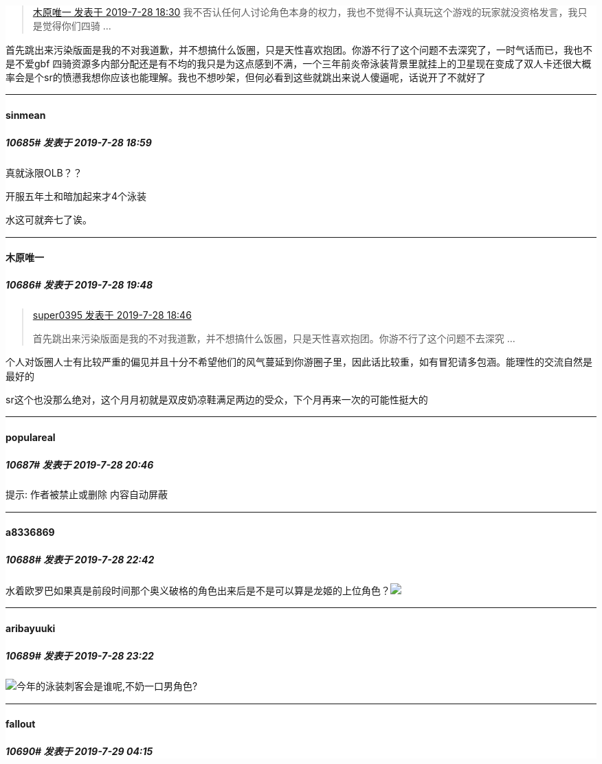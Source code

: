 <blockquote><a href="httphttps://bbs.saraba1st.com/2b/forum.php?mod=redirect&amp;goto=findpost&amp;pid=44696492&amp;ptid=1158205" target="_blank">木原唯一 发表于 2019-7-28 18:30</a>
我不否认任何人讨论角色本身的权力，我也不觉得不认真玩这个游戏的玩家就没资格发言，我只是觉得你们四骑 ...</blockquote>
首先跳出来污染版面是我的不对我道歉，并不想搞什么饭圈，只是天性喜欢抱团。你游不行了这个问题不去深究了，一时气话而已，我也不是不爱gbf
四骑资源多内部分配还是有不均的我只是为这点感到不满，一个三年前炎帝泳装背景里就挂上的卫星现在变成了双人卡还很大概率会是个sr的愤懑我想你应该也能理解。我也不想吵架，但何必看到这些就跳出来说人傻逼呢，话说开了不就好了

*****

####  sinmean  
##### 10685#       发表于 2019-7-28 18:59

真就泳限OLB？？

开服五年土和暗加起来才4个泳装

水这可就奔七了诶。

*****

####  木原唯一  
##### 10686#       发表于 2019-7-28 19:48

<blockquote><a href="httphttps://bbs.saraba1st.com/2b/forum.php?mod=redirect&amp;goto=findpost&amp;pid=44696677&amp;ptid=1158205" target="_blank">super0395 发表于 2019-7-28 18:46</a>

首先跳出来污染版面是我的不对我道歉，并不想搞什么饭圈，只是天性喜欢抱团。你游不行了这个问题不去深究 ...</blockquote>
个人对饭圈人士有比较严重的偏见并且十分不希望他们的风气蔓延到你游圈子里，因此话比较重，如有冒犯请多包涵。能理性的交流自然是最好的

sr这个也没那么绝对，这个月月初就是双皮奶凉鞋满足两边的受众，下个月再来一次的可能性挺大的

*****

####  populareal  
##### 10687#       发表于 2019-7-28 20:46

提示: 作者被禁止或删除 内容自动屏蔽

*****

####  a8336869  
##### 10688#       发表于 2019-7-28 22:42

水着欧罗巴如果真是前段时间那个奥义破格的角色出来后是不是可以算是龙姬的上位角色？<img src="https://static.saraba1st.com/image/smiley/face2017/018.png" referrerpolicy="no-referrer">

*****

####  aribayuuki  
##### 10689#       发表于 2019-7-28 23:22

<img src="https://static.saraba1st.com/image/smiley/face2017/037.png" referrerpolicy="no-referrer">今年的泳装刺客会是谁呢,不奶一口男角色?

*****

####  fallout  
##### 10690#       发表于 2019-7-29 04:15
